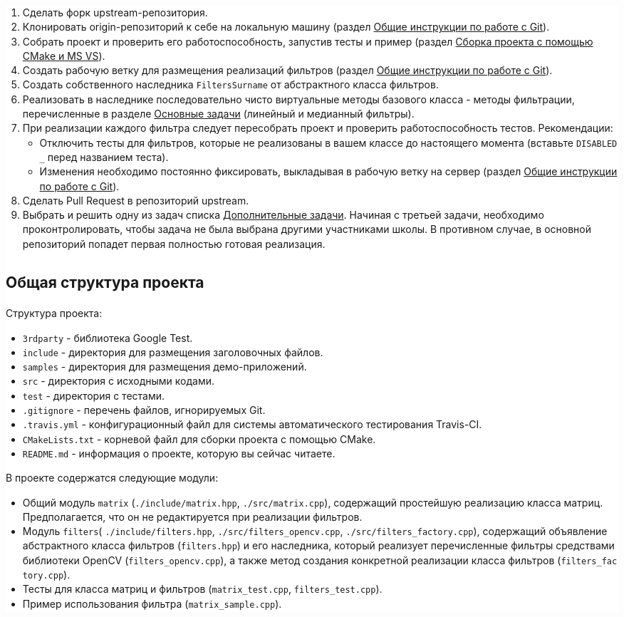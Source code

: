   1. Сделать форк upstream-репозитория.
  1. Клонировать origin-репозиторий к себе на локальную машину (раздел
     [Общие инструкции по работе с Git][git-intro]).
  1. Собрать проект и проверить его работоспособность, запустив тесты и пример
     (раздел [Сборка проекта с помощью CMake и MS VS][cmake-msvs]).
  1. Создать рабочую ветку для размещения реализаций фильтров (раздел
     [Общие инструкции по работе с Git][git-intro]).
  1. Создать собственного наследника `FiltersSurname` от абстрактного класса фильтров.
  1. Реализовать в наследнике последовательно чисто виртуальные методы
     базового класса - методы фильтрации, перечисленные в разделе
     [Основные задачи][tasks] (линейный и медианный фильтры).
  1. При реализации каждого фильтра следует пересобрать проект и проверить 
     работоспособность тестов. 
     Рекомендации:
     - Отключить тесты для фильтров, которые не реализованы в вашем классе
       до настоящего момента (вставьте `DISABLED_` перед названием теста).
     - Изменения необходимо постоянно фиксировать, выкладывая
       в рабочую ветку на сервер (раздел 
       [Общие инструкции по работе с Git][git-intro]).
  1. Сделать Pull Request в репозиторий upstream.
  1. Выбрать и решить одну из задач списка 
     [Дополнительные задачи][tasks].
     Начиная с третьей задачи, необходимо проконтролировать, чтобы задача
     не была выбрана другими участниками школы. В противном случае,
     в основной репозиторий попадет первая полностью готовая реализация.

## Общая структура проекта

Структура проекта:

  - `3rdparty` - библиотека Google Test.
  - `include` - директория для размещения заголовочных файлов.
  - `samples` - директория для размещения демо-приложений.
  - `src` - директория с исходными кодами.
  - `test` - директория с тестами.
  - `.gitignore` - перечень файлов, игнорируемых Git.
  - `.travis.yml` - конфигурационный файл для системы автоматического
     тестирования Travis-CI.
  - `CMakeLists.txt` - корневой файл для сборки проекта с помощью CMake.
  - `README.md` - информация о проекте, которую вы сейчас читаете.

В проекте содержатся следующие модули:

  - Общий модуль `matrix` (`./include/matrix.hpp`, `./src/matrix.cpp`),
    содержащий простейшую реализацию класса матриц. Предполагается, что он не
    редактируется при реализации фильтров.
  - Модуль `filters`( `./include/filters.hpp`, `./src/filters_opencv.cpp`,
    `./src/filters_factory.cpp`), содержащий объявление абстрактного класса
    фильтров (`filters.hpp`) и его наследника, который реализует перечисленные
    фильтры средствами библиотеки OpenCV (`filters_opencv.cpp`), а также метод
    создания конкретной реализации класса фильтров (`filters_factory.cpp`).
  - Тесты для класса матриц и фильтров (`matrix_test.cpp`, `filters_test.cpp`).
  - Пример использования фильтра (`matrix_sample.cpp`).


[origin]: https://github.com/github-account/practice1-devtools
[git-intro]: https://github.com/Itseez-NNSU-SummerSchool2015/practice1-devtools#Общие-инструкции-по-работе-с-git
[cmake-msvs]: https://github.com/Itseez-NNSU-SummerSchool2015/practice1-devtools#Сборка-проекта-с-помощью-cmake-и-microsoft-visual-studio
[tasks]: https://github.com/Itseez-NNSU-SummerSchool2015/practice1-devtools#Задачи